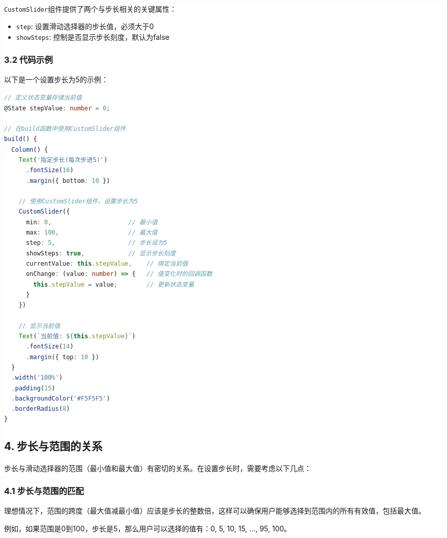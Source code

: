 `CustomSlider`组件提供了两个与步长相关的关键属性：

- `step`: 设置滑动选择器的步长值，必须大于0
- `showSteps`: 控制是否显示步长刻度，默认为false

### 3.2 代码示例

以下是一个设置步长为5的示例：

```typescript
// 定义状态变量存储当前值
@State stepValue: number = 0;

// 在build函数中使用CustomSlider组件
build() {
  Column() {
    Text('指定步长(每次步进5)')
      .fontSize(16)
      .margin({ bottom: 10 })
      
    // 使用CustomSlider组件，设置步长为5
    CustomSlider({
      min: 0,                     // 最小值
      max: 100,                   // 最大值
      step: 5,                    // 步长设为5
      showSteps: true,            // 显示步长刻度
      currentValue: this.stepValue,    // 绑定当前值
      onChange: (value: number) => {   // 值变化时的回调函数
        this.stepValue = value;        // 更新状态变量
      }
    })
    
    // 显示当前值
    Text(`当前值: ${this.stepValue}`)
      .fontSize(14)
      .margin({ top: 10 })
  }
  .width('100%')
  .padding(15)
  .backgroundColor('#F5F5F5')
  .borderRadius(8)
}
```

## 4. 步长与范围的关系

步长与滑动选择器的范围（最小值和最大值）有密切的关系。在设置步长时，需要考虑以下几点：

### 4.1 步长与范围的匹配

理想情况下，范围的跨度（最大值减最小值）应该是步长的整数倍，这样可以确保用户能够选择到范围内的所有有效值，包括最大值。

例如，如果范围是0到100，步长是5，那么用户可以选择的值有：0, 5, 10, 15, ..., 95, 100。
